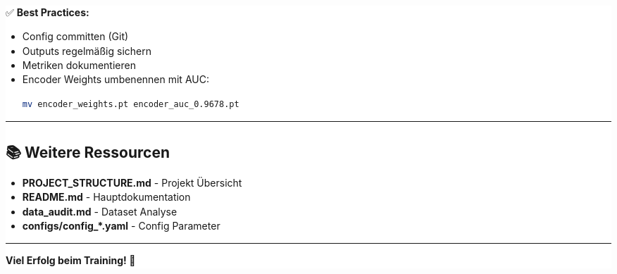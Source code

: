 ✅ **Best Practices:**
- Config committen (Git)
- Outputs regelmäßig sichern
- Metriken dokumentieren
- Encoder Weights umbenennen mit AUC:
  ```bash
  mv encoder_weights.pt encoder_auc_0.9678.pt
  ```

---

## 📚 Weitere Ressourcen

- **PROJECT_STRUCTURE.md** - Projekt Übersicht
- **README.md** - Hauptdokumentation
- **data_audit.md** - Dataset Analyse
- **configs/config_*.yaml** - Config Parameter

---

**Viel Erfolg beim Training! 🚀**
